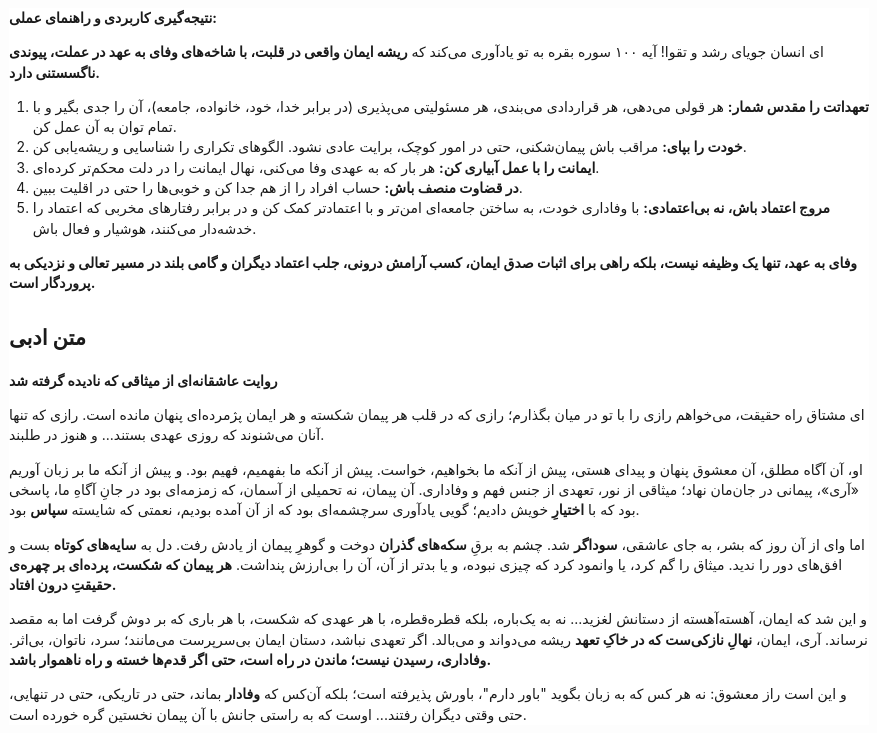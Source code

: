 **نتیجه‌گیری کاربردی و راهنمای عملی:**

ای انسان جویای رشد و تقوا! آیه ۱۰۰ سوره بقره به تو یادآوری می‌کند که
**ریشه ایمان واقعی در قلبت، با شاخه‌های وفای به عهد در عملت، پیوندی
ناگسستنی دارد.**

1.  **تعهداتت را مقدس شمار:** هر قولی می‌دهی، هر قراردادی می‌بندی، هر
    مسئولیتی می‌پذیری (در برابر خدا، خود، خانواده، جامعه)، آن را جدی بگیر
    و با تمام توان به آن عمل کن.
2.  **خودت را بپای:** مراقب باش پیمان‌شکنی، حتی در امور کوچک، برایت عادی
    نشود. الگوهای تکراری را شناسایی و ریشه‌یابی کن.
3.  **ایمانت را با عمل آبیاری کن:** هر بار که به عهدی وفا می‌کنی، نهال
    ایمانت را در دلت محکم‌تر کرده‌ای.
4.  **در قضاوت منصف باش:** حساب افراد را از هم جدا کن و خوبی‌ها را حتی در
    اقلیت ببین.
5.  **مروج اعتماد باش، نه بی‌اعتمادی:** با وفاداری خودت، به ساختن جامعه‌ای
    امن‌تر و با اعتمادتر کمک کن و در برابر رفتارهای مخربی که اعتماد را
    خدشه‌دار می‌کنند، هوشیار و فعال باش.

**وفای به عهد، تنها یک وظیفه نیست، بلکه راهی برای اثبات صدق ایمان، کسب
آرامش درونی، جلب اعتماد دیگران و گامی بلند در مسیر تعالی و نزدیکی به
پروردگار است.**

## متن ادبی

**روایت عاشقانه‌ای از میثاقی که نادیده گرفته شد**

ای مشتاق راه حقیقت، می‌خواهم رازی را با تو در میان بگذارم؛ رازی که در قلب
هر پیمان شکسته و هر ایمان پژمرده‌ای پنهان مانده است. رازی که تنها آنان
می‌شنوند که روزی عهدی بستند... و هنوز در طلبند.

او، آن آگاه مطلق، آن معشوق پنهان و پیدای هستی، پیش از آنکه ما بخواهیم،
خواست. پیش از آنکه ما بفهمیم، فهیم بود. و پیش از آنکه ما بر زبان آوریم
«آری»، پیمانی در جان‌مان نهاد؛ میثاقی از نور، تعهدی از جنس فهم و وفاداری.
آن پیمان، نه تحمیلی از آسمان، که زمزمه‌ای بود در جانِ آگاهِ ما، پاسخی بود
که با **اختیارِ** خویش دادیم؛ گویی یادآوری سرچشمه‌ای بود که از آن آمده
بودیم، نعمتی که شایسته **سپاس** بود.

اما وای از آن روز که بشر، به جای عاشقی، **سوداگر** شد. چشم به برقِ
**سکه‌های گذران** دوخت و گوهرِ پیمان از یادش رفت. دل به **سایه‌های کوتاه**
بست و افق‌های دور را ندید. میثاق را گم کرد، یا وانمود کرد که چیزی نبوده،
و یا بدتر از آن، آن را بی‌ارزش پنداشت. **هر پیمان که شکست، پرده‌ای بر
چهره‌ی حقیقتِ درون افتاد.**

و این شد که ایمان، آهسته‌آهسته از دستانش لغزید... نه به یک‌باره، بلکه
قطره‌قطره، با هر عهدی که شکست، با هر باری که بر دوش گرفت اما به مقصد
نرساند. آری، ایمان، **نهالِ نازکی‌ست که در خاکِ تعهد** ریشه می‌دواند و
می‌بالد. اگر تعهدی نباشد، دستان ایمان بی‌سرپرست می‌مانند؛ سرد، ناتوان،
بی‌اثر. **وفاداری، رسیدن نیست؛ ماندن در راه است، حتی اگر قدم‌ها خسته و راه
ناهموار باشد.**

و این است راز معشوق: نه هر کس که به زبان بگوید "باور دارم"، باورش
پذیرفته است؛ بلکه آن‌کس که **وفادار** بماند، حتی در تاریکی، حتی در
تنهایی، حتی وقتی دیگران رفتند... اوست که به راستی جانش با آن پیمان
نخستین گره خورده است.
